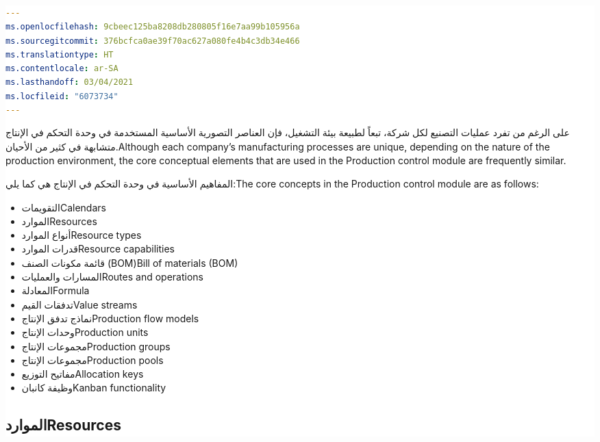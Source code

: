 ```yaml
---
ms.openlocfilehash: 9cbeec125ba8208db280805f16e7aa99b105956a
ms.sourcegitcommit: 376bcfca0ae39f70ac627a080fe4b4c3db34e466
ms.translationtype: HT
ms.contentlocale: ar-SA
ms.lasthandoff: 03/04/2021
ms.locfileid: "6073734"
---
```

<span data-ttu-id="81f5d-101">على الرغم من تفرد عمليات التصنيع لكل شركة، تبعاً لطبيعة بيئة التشغيل، فإن العناصر التصورية الأساسية المستخدمة في وحدة التحكم في الإنتاج متشابهة في كثير من الأحيان.</span><span class="sxs-lookup"><span data-stu-id="81f5d-101">Although each company’s manufacturing processes are unique, depending on the nature of the production environment, the core conceptual elements that are used in the Production control module are frequently similar.</span></span>

<span data-ttu-id="81f5d-102">المفاهيم الأساسية في وحدة التحكم في الإنتاج هي كما يلي:</span><span class="sxs-lookup"><span data-stu-id="81f5d-102">The core concepts in the Production control module are as follows:</span></span>

- <span data-ttu-id="81f5d-103">التقويمات</span><span class="sxs-lookup"><span data-stu-id="81f5d-103">Calendars</span></span>
- <span data-ttu-id="81f5d-104">الموارد</span><span class="sxs-lookup"><span data-stu-id="81f5d-104">Resources</span></span>
- <span data-ttu-id="81f5d-105">أنواع الموارد</span><span class="sxs-lookup"><span data-stu-id="81f5d-105">Resource types</span></span>
- <span data-ttu-id="81f5d-106">قدرات الموارد</span><span class="sxs-lookup"><span data-stu-id="81f5d-106">Resource capabilities</span></span>
- <span data-ttu-id="81f5d-107">قائمة مكونات الصنف (BOM)</span><span class="sxs-lookup"><span data-stu-id="81f5d-107">Bill of materials (BOM)</span></span>
- <span data-ttu-id="81f5d-108">المسارات والعمليات</span><span class="sxs-lookup"><span data-stu-id="81f5d-108">Routes and operations</span></span>
- <span data-ttu-id="81f5d-109">المعادلة</span><span class="sxs-lookup"><span data-stu-id="81f5d-109">Formula</span></span>
- <span data-ttu-id="81f5d-110">تدفقات القيم</span><span class="sxs-lookup"><span data-stu-id="81f5d-110">Value streams</span></span>
- <span data-ttu-id="81f5d-111">نماذج تدفق الإنتاج</span><span class="sxs-lookup"><span data-stu-id="81f5d-111">Production flow models</span></span>
- <span data-ttu-id="81f5d-112">وحدات الإنتاج</span><span class="sxs-lookup"><span data-stu-id="81f5d-112">Production units</span></span>
- <span data-ttu-id="81f5d-113">مجموعات الإنتاج</span><span class="sxs-lookup"><span data-stu-id="81f5d-113">Production groups</span></span>
- <span data-ttu-id="81f5d-114">مجموعات الإنتاج</span><span class="sxs-lookup"><span data-stu-id="81f5d-114">Production pools</span></span>
- <span data-ttu-id="81f5d-115">مفاتيح التوزيع</span><span class="sxs-lookup"><span data-stu-id="81f5d-115">Allocation keys</span></span>
- <span data-ttu-id="81f5d-116">وظيفة كانبان</span><span class="sxs-lookup"><span data-stu-id="81f5d-116">Kanban functionality</span></span>

## <a name="resources"></a><span data-ttu-id="81f5d-117">الموارد</span><span class="sxs-lookup"><span data-stu-id="81f5d-117">Resources</span></span> 
